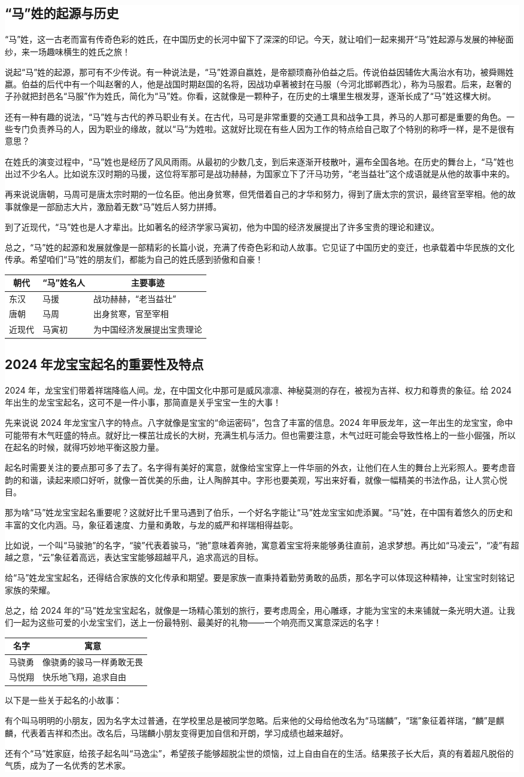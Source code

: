 ## “马”姓的起源与历史

“马”姓，这一古老而富有传奇色彩的姓氏，在中国历史的长河中留下了深深的印记。今天，就让咱们一起来揭开“马”姓起源与发展的神秘面纱，来一场趣味横生的姓氏之旅！

说起“马”姓的起源，那可有不少传说。有一种说法是，“马”姓源自嬴姓，是帝颛顼裔孙伯益之后。传说伯益因辅佐大禹治水有功，被舜赐姓嬴。伯益的后代中有一个叫赵奢的人，他是战国时期赵国的名将，因战功卓著被封在马服（今河北邯郸西北），称为马服君。后来，赵奢的子孙就把封邑名“马服”作为姓氏，简化为“马”姓。你看，这就像是一颗种子，在历史的土壤里生根发芽，逐渐长成了“马”姓这棵大树。

还有一种有趣的说法，“马”姓与古代的养马职业有关。在古代，马可是非常重要的交通工具和战争工具，养马的人那可都是重要的角色。一些专门负责养马的人，因为职业的缘故，就以“马”为姓啦。这就好比现在有些人因为工作的特点给自己取了个特别的称呼一样，是不是很有意思？

在姓氏的演变过程中，“马”姓也是经历了风风雨雨。从最初的少数几支，到后来逐渐开枝散叶，遍布全国各地。在历史的舞台上，“马”姓也出过不少名人。比如说东汉时期的马援，这位将军那可是战功赫赫，为国家立下了汗马功劳，“老当益壮”这个成语就是从他的故事中来的。

再来说说唐朝，马周可是唐太宗时期的一位名臣。他出身贫寒，但凭借着自己的才华和努力，得到了唐太宗的赏识，最终官至宰相。他的故事就像是一部励志大片，激励着无数“马”姓后人努力拼搏。

到了近现代，“马”姓也是人才辈出。比如著名的经济学家马寅初，他为中国的经济发展提出了许多宝贵的理论和建议。

总之，“马”姓的起源和发展就像是一部精彩的长篇小说，充满了传奇色彩和动人故事。它见证了中国历史的变迁，也承载着中华民族的文化传承。希望咱们“马”姓的朋友们，都能为自己的姓氏感到骄傲和自豪！

|朝代|“马”姓名人|主要事迹|
|----|----|----|
|东汉|马援|战功赫赫，“老当益壮”|
|唐朝|马周|出身贫寒，官至宰相|
|近现代|马寅初|为中国经济发展提出宝贵理论|
## 2024 年龙宝宝起名的重要性及特点

2024 年，龙宝宝们带着祥瑞降临人间。龙，在中国文化中那可是威风凛凛、神秘莫测的存在，被视为吉祥、权力和尊贵的象征。给 2024 年出生的龙宝宝起名，这可不是一件小事，那简直是关乎宝宝一生的大事！

先来说说 2024 年龙宝宝八字的特点。八字就像是宝宝的“命运密码”，包含了丰富的信息。2024 年甲辰龙年，这一年出生的龙宝宝，命中可能带有木气旺盛的特点。就好比一棵茁壮成长的大树，充满生机与活力。但也需要注意，木气过旺可能会导致性格上的一些小倔强，所以在起名的时候，就得巧妙地平衡这股力量。

起名时需要关注的要点那可多了去了。名字得有美好的寓意，就像给宝宝穿上一件华丽的外衣，让他们在人生的舞台上光彩照人。要考虑音韵的和谐，读起来顺口好听，就像一首优美的乐曲，让人陶醉其中。字形也要美观，写出来好看，就像一幅精美的书法作品，让人赏心悦目。

那为啥“马”姓龙宝宝起名重要呢？这就好比千里马遇到了伯乐，一个好名字能让“马”姓龙宝宝如虎添翼。“马”姓，在中国有着悠久的历史和丰富的文化内涵。马，象征着速度、力量和勇敢，与龙的威严和祥瑞相得益彰。

比如说，一个叫“马骏驰”的名字，“骏”代表着骏马，“驰”意味着奔驰，寓意着宝宝将来能够勇往直前，追求梦想。再比如“马凌云”，“凌”有超越之意，“云”象征着高远，表达宝宝能够超越平凡，追求高远的目标。

给“马”姓龙宝宝起名，还得结合家族的文化传承和期望。要是家族一直秉持着勤劳勇敢的品质，那名字可以体现这种精神，让宝宝时刻铭记家族的荣耀。

总之，给 2024 年的“马”姓龙宝宝起名，就像是一场精心策划的旅行，要考虑周全，用心雕琢，才能为宝宝的未来铺就一条光明大道。让我们一起为这些可爱的小龙宝宝们，送上一份最特别、最美好的礼物——一个响亮而又寓意深远的名字！

| 名字 | 寓意 |
| ---- | ---- |
| 马骁勇 | 像骁勇的骏马一样勇敢无畏 |
| 马悦翔 | 快乐地飞翔，追求自由 |

以下是一些关于起名的小故事：

有个叫马明明的小朋友，因为名字太过普通，在学校里总是被同学忽略。后来他的父母给他改名为“马瑞麟”，“瑞”象征着祥瑞，“麟”是麒麟，代表着吉祥和杰出。改名后，马瑞麟小朋友变得更加自信和开朗，学习成绩也越来越好。

还有个“马”姓家庭，给孩子起名叫“马逸尘”，希望孩子能够超脱尘世的烦恼，过上自由自在的生活。结果孩子长大后，真的有着超凡脱俗的气质，成为了一名优秀的艺术家。
